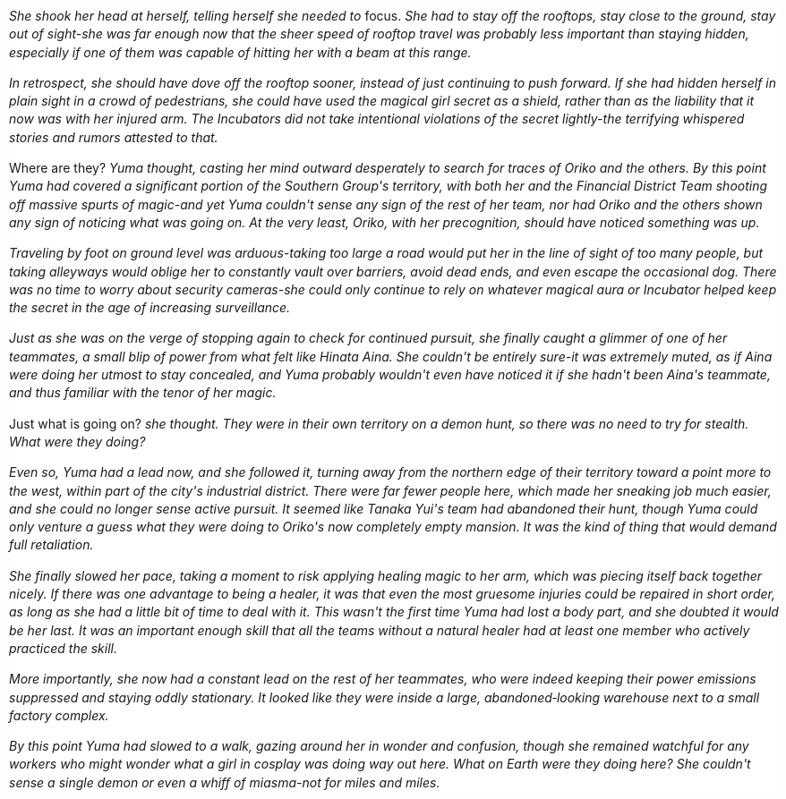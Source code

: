 *She shook her head at herself, telling herself she needed to* focus. *She had to stay off the rooftops, stay close to the ground, stay out of sight-she was far enough now that the sheer speed of rooftop travel was probably less important than staying hidden, especially if one of them was capable of hitting her with a beam at this range.*

*In retrospect, she should have dove off the rooftop sooner, instead of just continuing to push forward. If she had hidden herself in plain sight in a crowd of pedestrians, she could have used the magical girl secret as a shield, rather than as the liability that it now was with her injured arm. The Incubators did not take intentional violations of the secret lightly-the terrifying whispered stories and rumors attested to that.*

Where are they? *Yuma thought, casting her mind outward desperately to search for traces of Oriko and the others. By this point Yuma had covered a significant portion of the Southern Group's territory, with both her and the Financial District Team shooting off massive spurts of magic-and yet Yuma couldn't sense any sign of the rest of her team, nor had Oriko and the others shown any sign of noticing what was going on. At the very least, Oriko, with her precognition, should have noticed something was up.*

*Traveling by foot on ground level was arduous-taking too large a road would put her in the line of sight of too many people, but taking alleyways would oblige her to constantly vault over barriers, avoid dead ends, and even escape the occasional dog. There was no time to worry about security cameras-she could only continue to rely on whatever magical aura or Incubator helped keep the secret in the age of increasing surveillance.*

*Just as she was on the verge of stopping again to check for continued pursuit, she finally caught a glimmer of one of her teammates, a small blip of power from what felt like Hinata Aina. She couldn't be entirely sure-it was extremely muted, as if Aina were doing her utmost to stay concealed, and Yuma probably wouldn't even have noticed it if she hadn't been Aina's teammate, and thus familiar with the tenor of her magic.*

Just what is going on? *she thought. They were in their own territory on a demon hunt, so there was no need to try for stealth. What were they doing?*

*Even so, Yuma had a lead now, and she followed it, turning away from the northern edge of their territory toward a point more to the west, within part of the city's industrial district. There were far fewer people here, which made her sneaking job much easier, and she could no longer sense active pursuit. It seemed like Tanaka Yui's team had abandoned their hunt, though Yuma could only venture a guess what they were doing to Oriko's now completely empty mansion. It was the kind of thing that would demand full retaliation.*

*She finally slowed her pace, taking a moment to risk applying healing magic to her arm, which was piecing itself back together nicely. If there was one advantage to being a healer, it was that even the most gruesome injuries could be repaired in short order, as long as she had a little bit of time to deal with it. This wasn't the first time Yuma had lost a body part, and she doubted it would be her last. It was an important enough skill that all the teams without a natural healer had at least one member who actively practiced the skill.*

*More importantly, she now had a constant lead on the rest of her teammates, who were indeed keeping their power emissions suppressed and staying oddly stationary. It looked like they were inside a large, abandoned‐looking warehouse next to a small factory complex.*

*By this point Yuma had slowed to a walk, gazing around her in wonder and confusion, though she remained watchful for any workers who might wonder what a girl in cosplay was doing way out here. What on Earth were they doing here? She couldn't sense a single demon or even a whiff of miasma-not for miles and miles.*
